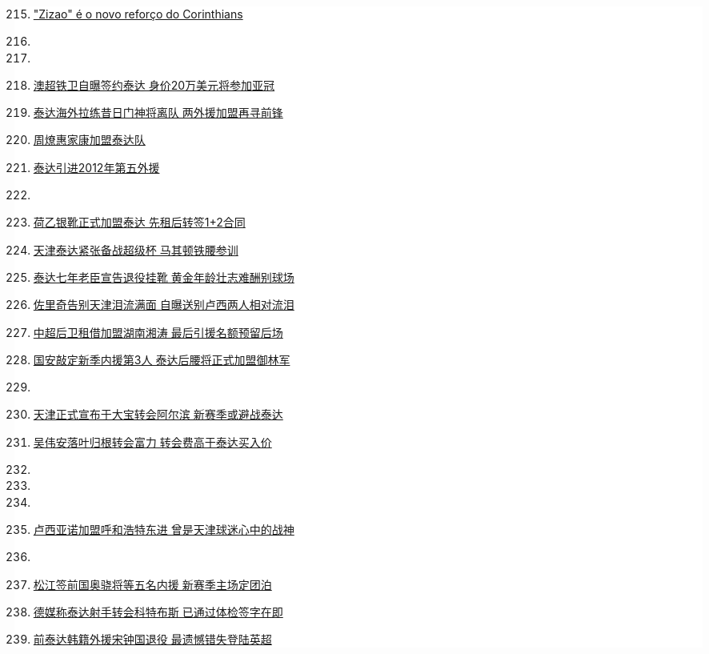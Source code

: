 215. ["Zizao" é o novo reforço do
     Corinthians](http://www.corinthians.com.br/portal/noticias/2012/02/28/10h59-id14347-zizao+e+o+novo+reforco+do+corinthians.shtml#.T00Zt4ePWSQ)


216.
217.
218. [澳超铁卫自曝签约泰达
     身价20万美元将参加亚冠](http://sports.163.com/12/0211/15/7Q08C40800051C89.html)

219. [泰达海外拉练昔日门神将离队
     两外援加盟再寻前锋](http://sports.sina.com.cn/j/2012-01-28/08235921352.shtml)

220. [周燎惠家康加盟泰达队](http://roll.sohu.com/20111105/n324622297.shtml)

221. [泰达引进2012年第五外援](http://tedafc.jwb.com.cn/art/2012/3/3/art_2344_595781.html)


222.
223. [荷乙银靴正式加盟泰达 先租后转签1+2合同](http://sports.qq.com/a/20120130/000305.htm)

224. [天津泰达紧张备战超级杯
     马其顿铁腰参训](http://www.espnstar.com.cn/pub/csl/2012/0219/252704.htm)


225. [泰达七年老臣宣告退役挂靴
     黄金年龄壮志难酬别球场](http://sports.sina.com.cn/j/2012-01-09/18305901551.shtml)

226. [佐里奇告别天津泪流满面
     自曝送别卢西两人相对流泪](http://sports.sina.com.cn/j/2011-11-25/11305843409.shtml)

227. [中超后卫租借加盟湖南湘涛
     最后引援名额预留后场](http://sports.sina.com.cn/j/2012-02-24/20185956374.shtml)

228. [国安敲定新季内援第3人
     泰达后腰将正式加盟御林军](http://sports.sina.com.cn/j/2012-01-05/14225895181.shtml)

229.
230. [天津正式宣布于大宝转会阿尔滨
     新赛季或避战泰达](http://sports.sina.com.cn/j/2012-02-28/17125961175.shtml)

231. [吴伟安落叶归根转会富力
     转会费高于泰达买入价](http://sports.sohu.com/20120118/n332532377.shtml)

232.
233.
234.
235. [卢西亚诺加盟呼和浩特东进
     曾是天津球迷心中的战神](http://sports.sina.com.cn/b/2012-03-02/01285964288.shtml)

236.
237. [松江签前国奥骁将等五名内援
     新赛季主场定团泊](http://sports.163.com/12/0303/07/7RLGDHP400051C8L.html)

238. [德媒称泰达射手转会科特布斯
     已通过体检签字在即](http://sports.sina.com.cn/j/2011-12-14/00375867391.shtml)

239. [前泰达韩籍外援宋钟国退役
     最遗憾错失登陆英超](http://sports.sohu.com/20120327/n339040332.shtml)
